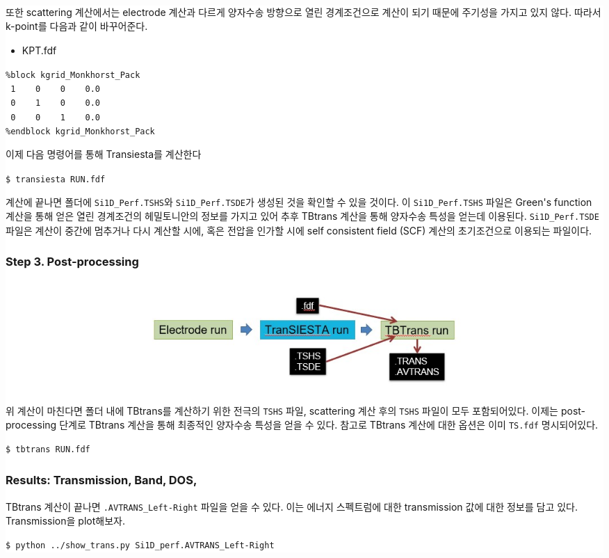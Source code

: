 또한 scattering 계산에서는 electrode 계산과 다르게 양자수송 방향으로 열린 경계조건으로 계산이 되기 때문에 주기성을 가지고 있지 않다. 따라서 k-point를 다음과 같이 바꾸어준다.

- KPT.fdf
```
%block kgrid_Monkhorst_Pack
 1    0    0    0.0
 0    1    0    0.0
 0    0    1    0.0
%endblock kgrid_Monkhorst_Pack
```

이제 다음 명령어를 통해 Transiesta를 계산한다
```
$ transiesta RUN.fdf
```
계산에 끝나면 폴더에 `Si1D_Perf.TSHS`와 `Si1D_Perf.TSDE`가 생성된 것을 확인할 수 있을 것이다. 이 `Si1D_Perf.TSHS` 파일은 Green's function 계산을 통해 얻은 열린 경계조건의 헤밀토니안의 정보를 가지고 있어 추후 TBtrans 계산을 통해 양자수송 특성을 얻는데 이용된다. `Si1D_Perf.TSDE` 파일은 계산이 중간에 멈추거나 다시 계산할 시에, 혹은 전압을 인가할 시에 self consistent field (SCF) 계산의 초기조건으로 이용되는 파일이다.



### Step 3. Post-processing

<center><img src="img/06/06-005.JPG" width="60%" height="60%"></center>

위 계산이 마친다면 폴더 내에 TBtrans를 계산하기 위한 전극의 `TSHS` 파일, scattering 계산 후의 `TSHS` 파일이 모두 포함되어있다. 이제는 post-processing 단계로 TBtrans 계산을 통해 최종적인 양자수송 특성을 얻을 수 있다. 참고로 TBtrans 계산에 대한 옵션은 이미 `TS.fdf` 명시되어있다.

```
$ tbtrans RUN.fdf
```

### Results: Transmission, Band, DOS, 

TBtrans 계산이 끝나면 `.AVTRANS_Left-Right` 파일을 얻을 수 있다. 이는 에너지 스펙트럼에 대한 transmission 값에 대한 정보를 담고 있다. Transmission을 plot해보자.

```
$ python ../show_trans.py Si1D_perf.AVTRANS_Left-Right
```